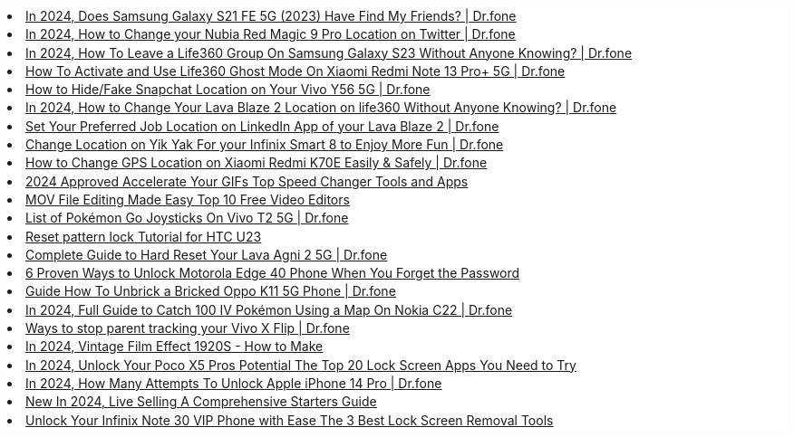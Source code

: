 <li><a href="https://location-social.techidaily.com/in-2024-does-samsung-galaxy-s21-fe-5g-2023-have-find-my-friends-drfone-by-drfone-virtual-android/"><u>In 2024, Does Samsung Galaxy S21 FE 5G (2023) Have Find My Friends? | Dr.fone</u></a></li>
<li><a href="https://location-social.techidaily.com/in-2024-how-to-change-your-nubia-red-magic-9-pro-location-on-twitter-drfone-by-drfone-virtual-android/"><u>In 2024, How to Change your Nubia Red Magic 9 Pro Location on Twitter | Dr.fone</u></a></li>
<li><a href="https://location-social.techidaily.com/in-2024-how-to-leave-a-life360-group-on-samsung-galaxy-s23-without-anyone-knowing-drfone-by-drfone-virtual-android/"><u>In 2024, How To Leave a Life360 Group On Samsung Galaxy S23 Without Anyone Knowing? | Dr.fone</u></a></li>
<li><a href="https://location-social.techidaily.com/how-to-activate-and-use-life360-ghost-mode-on-xiaomi-redmi-note-13-proplus-5g-drfone-by-drfone-virtual-android/"><u>How To Activate and Use Life360 Ghost Mode On Xiaomi Redmi Note 13 Pro+ 5G | Dr.fone</u></a></li>
<li><a href="https://location-social.techidaily.com/how-to-hidefake-snapchat-location-on-your-vivo-y56-5g-drfone-by-drfone-virtual-android/"><u>How to Hide/Fake Snapchat Location on Your Vivo Y56 5G | Dr.fone</u></a></li>
<li><a href="https://location-social.techidaily.com/in-2024-how-to-change-your-lava-blaze-2-location-on-life360-without-anyone-knowing-drfone-by-drfone-virtual-android/"><u>In 2024, How to Change Your Lava Blaze 2 Location on life360 Without Anyone Knowing? | Dr.fone</u></a></li>
<li><a href="https://location-social.techidaily.com/set-your-preferred-job-location-on-linkedin-app-of-your-lava-blaze-2-drfone-by-drfone-virtual-android/"><u>Set Your Preferred Job Location on LinkedIn App of your Lava Blaze 2 | Dr.fone</u></a></li>
<li><a href="https://location-social.techidaily.com/change-location-on-yik-yak-for-your-infinix-smart-8-to-enjoy-more-fun-drfone-by-drfone-virtual-android/"><u>Change Location on Yik Yak For your Infinix Smart 8 to Enjoy More Fun | Dr.fone</u></a></li>
<li><a href="https://location-social.techidaily.com/how-to-change-gps-location-on-xiaomi-redmi-k70e-easily-and-safely-drfone-by-drfone-virtual-android/"><u>How to Change GPS Location on Xiaomi Redmi K70E Easily & Safely | Dr.fone</u></a></li>
<li><a href="https://ai-vdieo-software.techidaily.com/2024-approved-accelerate-your-gifs-top-speed-changer-tools-and-apps/"><u>2024 Approved Accelerate Your GIFs Top Speed Changer Tools and Apps</u></a></li>
<li><a href="https://ai-vdieo-software.techidaily.com/mov-file-editing-made-easy-top-10-free-video-editors/"><u>MOV File Editing Made Easy Top 10 Free Video Editors</u></a></li>
<li><a href="https://change-location.techidaily.com/list-of-pokemon-go-joysticks-on-vivo-t2-5g-drfone-by-drfone-virtual-android/"><u>List of Pokémon Go Joysticks On Vivo T2 5G | Dr.fone</u></a></li>
<li><a href="https://techidaily.com/reset-pattern-lock-tutorial-for-htc-u23-by-drfone-android-unlock-android-unlock/"><u>Reset pattern lock Tutorial for HTC U23</u></a></li>
<li><a href="https://techidaily.com/complete-guide-to-hard-reset-your-lava-agni-2-5g-drfone-by-drfone-reset-android-reset-android/"><u>Complete Guide to Hard Reset Your Lava Agni 2 5G | Dr.fone</u></a></li>
<li><a href="https://android-unlock.techidaily.com/6-proven-ways-to-unlock-motorola-edge-40-phone-when-you-forget-the-password-by-drfone-android/"><u>6 Proven Ways to Unlock Motorola Edge 40 Phone When You Forget the Password</u></a></li>
<li><a href="https://change-location.techidaily.com/guide-how-to-unbrick-a-bricked-oppo-k11-5g-phone-drfone-by-drfone-fix-android-problems-fix-android-problems/"><u>Guide How To Unbrick a Bricked Oppo K11 5G Phone | Dr.fone</u></a></li>
<li><a href="https://android-pokemon-go.techidaily.com/in-2024-full-guide-to-catch-100-iv-pokemon-using-a-map-on-nokia-c22-drfone-by-drfone-virtual-android/"><u>In 2024, Full Guide to Catch 100 IV Pokémon Using a Map On Nokia C22 | Dr.fone</u></a></li>
<li><a href="https://android-location-track.techidaily.com/ways-to-stop-parent-tracking-your-vivo-x-flip-drfone-by-drfone-virtual-android/"><u>Ways to stop parent tracking your Vivo X Flip | Dr.fone</u></a></li>
<li><a href="https://ai-editing-video.techidaily.com/in-2024-vintage-film-effect-1920s-how-to-make/"><u>In 2024, Vintage Film Effect 1920S - How to Make</u></a></li>
<li><a href="https://easy-unlock-android.techidaily.com/in-2024-unlock-your-poco-x5-pros-potential-the-top-20-lock-screen-apps-you-need-to-try-by-drfone-android/"><u>In 2024, Unlock Your Poco X5 Pros Potential The Top 20 Lock Screen Apps You Need to Try</u></a></li>
<li><a href="https://iphone-unlock.techidaily.com/in-2024-how-many-attempts-to-unlock-apple-iphone-14-pro-drfone-by-drfone-ios/"><u>In 2024, How Many Attempts To Unlock Apple iPhone 14 Pro | Dr.fone</u></a></li>
<li><a href="https://ai-live-streaming.techidaily.com/new-in-2024-live-selling-a-comprehensive-starters-guide/"><u>New In 2024, Live Selling A Comprehensive Starters Guide</u></a></li>
<li><a href="https://unlock-android.techidaily.com/unlock-your-infinix-note-30-vip-phone-with-ease-the-3-best-lock-screen-removal-tools-by-drfone-android/"><u>Unlock Your Infinix Note 30 VIP Phone with Ease The 3 Best Lock Screen Removal Tools</u></a></li>